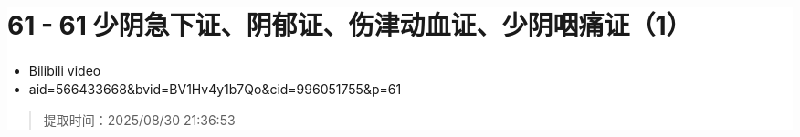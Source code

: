 # 61 - 61 少阴急下证、阴郁证、伤津动血证、少阴咽痛证（1）

- Bilibili video
- aid=566433668&bvid=BV1Hv4y1b7Qo&cid=996051755&p=61

> 提取时间：2025/08/30 21:36:53
